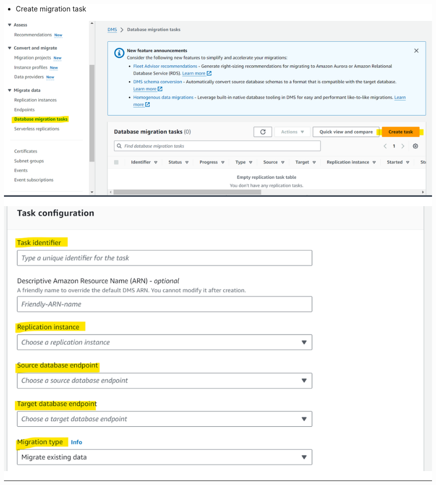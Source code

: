 - Create migration task

![hands-on](./pic/dms_handson05.png)

![hands-on](./pic/dms_handson09.png)

---
